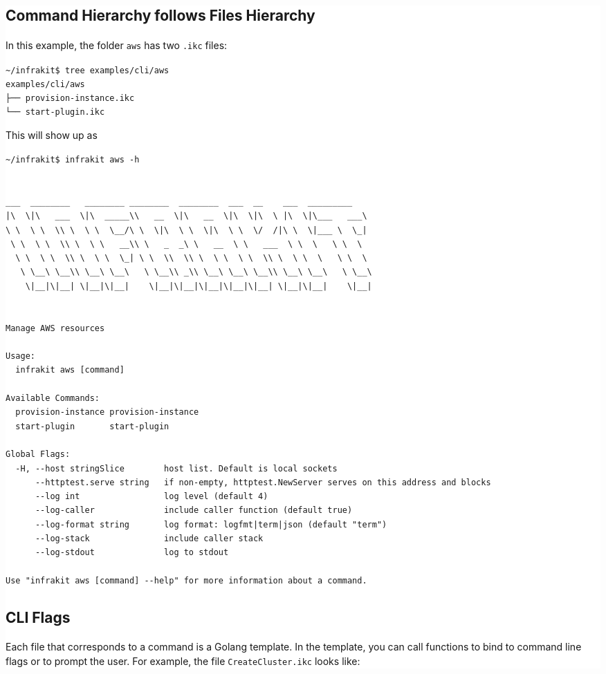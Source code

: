 
## Command Hierarchy follows Files Hierarchy

In this example, the folder `aws` has two `.ikc` files:

```shell
~/infrakit$ tree examples/cli/aws
examples/cli/aws
├── provision-instance.ikc
└── start-plugin.ikc
```
This will show up as

```
~/infrakit$ infrakit aws -h


___  ________   ________ ________  ________  ___  __    ___  _________
|\  \|\   ___  \|\  _____\\   __  \|\   __  \|\  \|\  \ |\  \|\___   ___\
\ \  \ \  \\ \  \ \  \__/\ \  \|\  \ \  \|\  \ \  \/  /|\ \  \|___ \  \_|
 \ \  \ \  \\ \  \ \   __\\ \   _  _\ \   __  \ \   ___  \ \  \   \ \  \
  \ \  \ \  \\ \  \ \  \_| \ \  \\  \\ \  \ \  \ \  \\ \  \ \  \   \ \  \
   \ \__\ \__\\ \__\ \__\   \ \__\\ _\\ \__\ \__\ \__\\ \__\ \__\   \ \__\
    \|__|\|__| \|__|\|__|    \|__|\|__|\|__|\|__|\|__| \|__|\|__|    \|__|


Manage AWS resources

Usage:
  infrakit aws [command]

Available Commands:
  provision-instance provision-instance
  start-plugin       start-plugin

Global Flags:
  -H, --host stringSlice        host list. Default is local sockets
      --httptest.serve string   if non-empty, httptest.NewServer serves on this address and blocks
      --log int                 log level (default 4)
      --log-caller              include caller function (default true)
      --log-format string       log format: logfmt|term|json (default "term")
      --log-stack               include caller stack
      --log-stdout              log to stdout

Use "infrakit aws [command] --help" for more information about a command.

```

## CLI Flags

Each file that corresponds to a command is a Golang template.  In the template, you can call functions to
bind to command line flags or to prompt the user.  For example, the file `CreateCluster.ikc` looks like:
